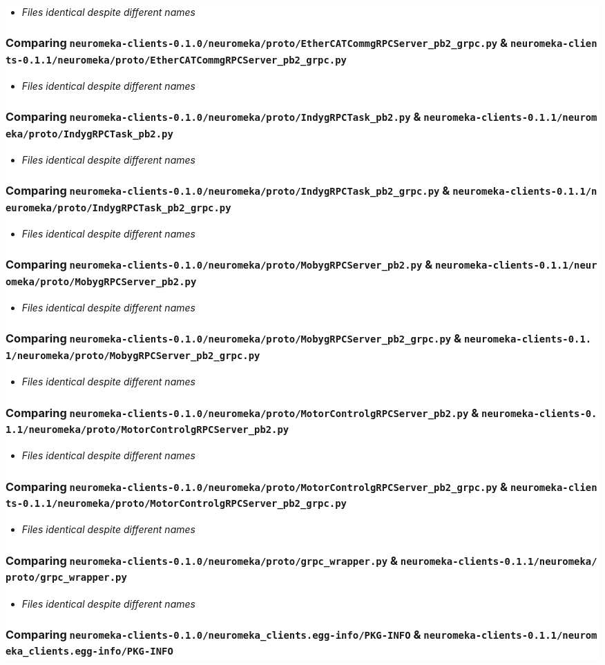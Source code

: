  * *Files identical despite different names*

### Comparing `neuromeka-clients-0.1.0/neuromeka/proto/EtherCATCommgRPCServer_pb2_grpc.py` & `neuromeka-clients-0.1.1/neuromeka/proto/EtherCATCommgRPCServer_pb2_grpc.py`

 * *Files identical despite different names*

### Comparing `neuromeka-clients-0.1.0/neuromeka/proto/IndygRPCTask_pb2.py` & `neuromeka-clients-0.1.1/neuromeka/proto/IndygRPCTask_pb2.py`

 * *Files identical despite different names*

### Comparing `neuromeka-clients-0.1.0/neuromeka/proto/IndygRPCTask_pb2_grpc.py` & `neuromeka-clients-0.1.1/neuromeka/proto/IndygRPCTask_pb2_grpc.py`

 * *Files identical despite different names*

### Comparing `neuromeka-clients-0.1.0/neuromeka/proto/MobygRPCServer_pb2.py` & `neuromeka-clients-0.1.1/neuromeka/proto/MobygRPCServer_pb2.py`

 * *Files identical despite different names*

### Comparing `neuromeka-clients-0.1.0/neuromeka/proto/MobygRPCServer_pb2_grpc.py` & `neuromeka-clients-0.1.1/neuromeka/proto/MobygRPCServer_pb2_grpc.py`

 * *Files identical despite different names*

### Comparing `neuromeka-clients-0.1.0/neuromeka/proto/MotorControlgRPCServer_pb2.py` & `neuromeka-clients-0.1.1/neuromeka/proto/MotorControlgRPCServer_pb2.py`

 * *Files identical despite different names*

### Comparing `neuromeka-clients-0.1.0/neuromeka/proto/MotorControlgRPCServer_pb2_grpc.py` & `neuromeka-clients-0.1.1/neuromeka/proto/MotorControlgRPCServer_pb2_grpc.py`

 * *Files identical despite different names*

### Comparing `neuromeka-clients-0.1.0/neuromeka/proto/grpc_wrapper.py` & `neuromeka-clients-0.1.1/neuromeka/proto/grpc_wrapper.py`

 * *Files identical despite different names*

### Comparing `neuromeka-clients-0.1.0/neuromeka_clients.egg-info/PKG-INFO` & `neuromeka-clients-0.1.1/neuromeka_clients.egg-info/PKG-INFO`
